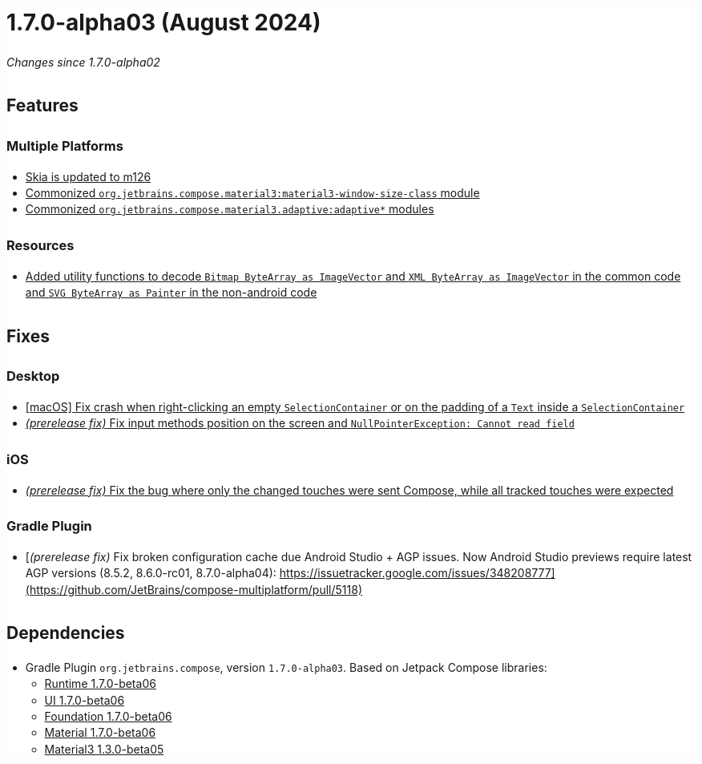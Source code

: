 
# 1.7.0-alpha03 (August 2024)

_Changes since 1.7.0-alpha02_

## Features
### Multiple Platforms
- [Skia is updated to m126](https://github.com/JetBrains/compose-multiplatform-core/pull/1486)
- [Commonized `org.jetbrains.compose.material3:material3-window-size-class` module](https://github.com/JetBrains/compose-multiplatform-core/pull/1466)
- [Commonized `org.jetbrains.compose.material3.adaptive:adaptive*` modules](https://github.com/JetBrains/compose-multiplatform-core/pull/1468)

### Resources
- [Added utility functions to decode `Bitmap ByteArray as ImageVector` and `XML ByteArray as ImageVector` in the common code and `SVG ByteArray as Painter` in the non-android code](https://github.com/JetBrains/compose-multiplatform/pull/5098)

## Fixes
### Desktop
- [[macOS] Fix crash when right-clicking an empty `SelectionContainer` or on the padding of a `Text` inside a `SelectionContainer`](https://github.com/JetBrains/compose-multiplatform-core/pull/1439)
- [_(prerelease fix)_ Fix input methods position on the screen and `NullPointerException: Cannot read field`](https://github.com/JetBrains/compose-multiplatform-core/pull/1491)

### iOS
- [_(prerelease fix)_  Fix the bug where only the changed touches were sent Compose, while all tracked touches were expected](https://github.com/JetBrains/compose-multiplatform-core/pull/1477)

### Gradle Plugin
- [_(prerelease fix)_ Fix broken configuration cache due Android Studio + AGP issues. Now Android Studio previews require latest AGP versions (8.5.2, 8.6.0-rc01, 8.7.0-alpha04): https://issuetracker.google.com/issues/348208777](https://github.com/JetBrains/compose-multiplatform/pull/5118)

## Dependencies
- Gradle Plugin `org.jetbrains.compose`, version `1.7.0-alpha03`. Based on Jetpack Compose libraries:
  - [Runtime 1.7.0-beta06](https://developer.android.com/jetpack/androidx/releases/compose-runtime#1.7.0-beta06)
  - [UI 1.7.0-beta06](https://developer.android.com/jetpack/androidx/releases/compose-ui#1.7.0-beta06)
  - [Foundation 1.7.0-beta06](https://developer.android.com/jetpack/androidx/releases/compose-foundation#1.7.0-beta06)
  - [Material 1.7.0-beta06](https://developer.android.com/jetpack/androidx/releases/compose-material#1.7.0-beta06)
  - [Material3 1.3.0-beta05](https://developer.android.com/jetpack/androidx/releases/compose-material3#1.3.0-beta05)
